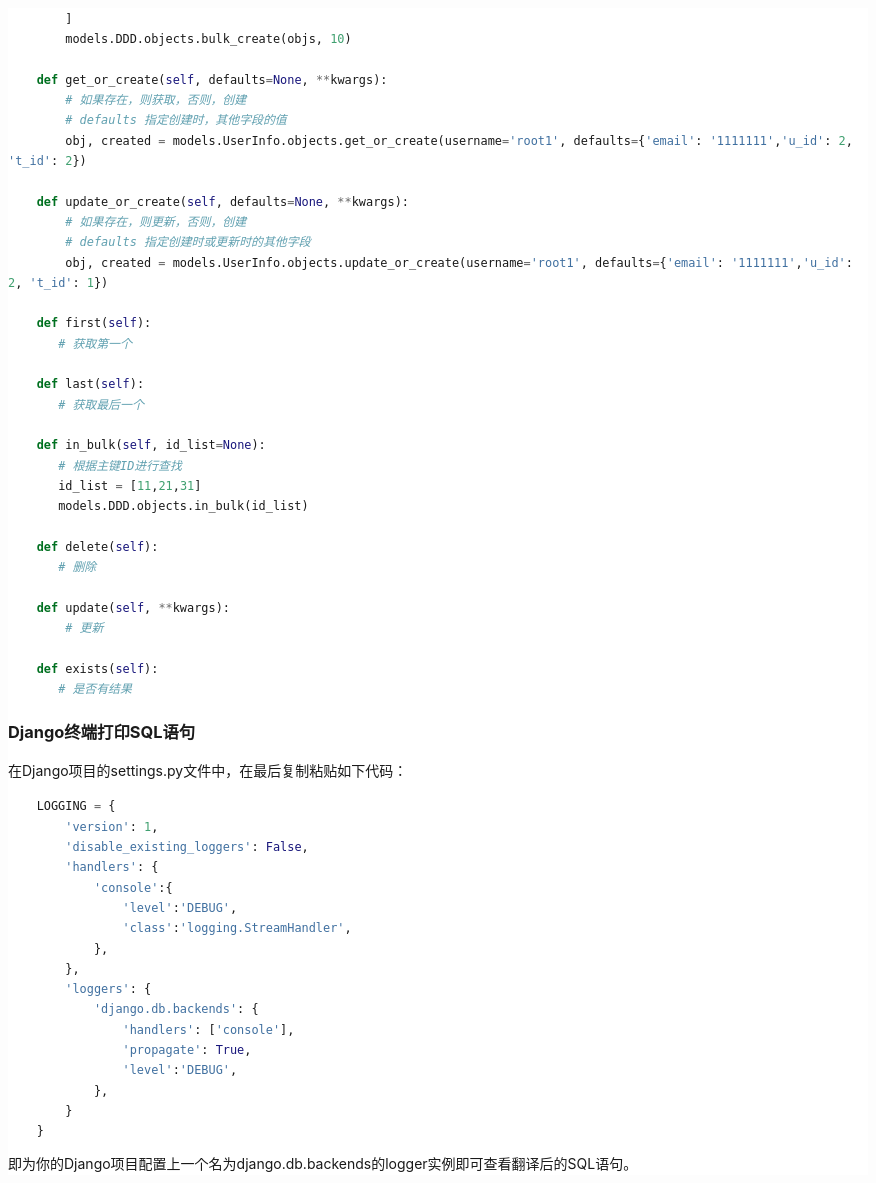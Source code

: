 ```python
        ]
        models.DDD.objects.bulk_create(objs, 10)
    
    def get_or_create(self, defaults=None, **kwargs):
        # 如果存在，则获取，否则，创建
        # defaults 指定创建时，其他字段的值
        obj, created = models.UserInfo.objects.get_or_create(username='root1', defaults={'email': '1111111','u_id': 2, 't_id': 2})
    
    def update_or_create(self, defaults=None, **kwargs):
        # 如果存在，则更新，否则，创建
        # defaults 指定创建时或更新时的其他字段
        obj, created = models.UserInfo.objects.update_or_create(username='root1', defaults={'email': '1111111','u_id': 2, 't_id': 1})
    
    def first(self):
       # 获取第一个
    
    def last(self):
       # 获取最后一个
    
    def in_bulk(self, id_list=None):
       # 根据主键ID进行查找
       id_list = [11,21,31]
       models.DDD.objects.in_bulk(id_list)
    
    def delete(self):
       # 删除
    
    def update(self, **kwargs):
        # 更新
    
    def exists(self):
       # 是否有结果
```

### Django终端打印SQL语句

在Django项目的settings.py文件中，在最后复制粘贴如下代码：
```python
    LOGGING = {
        'version': 1,
        'disable_existing_loggers': False,
        'handlers': {
            'console':{
                'level':'DEBUG',
                'class':'logging.StreamHandler',
            },
        },
        'loggers': {
            'django.db.backends': {
                'handlers': ['console'],
                'propagate': True,
                'level':'DEBUG',
            },
        }
    }
```
即为你的Django项目配置上一个名为django.db.backends的logger实例即可查看翻译后的SQL语句。 

